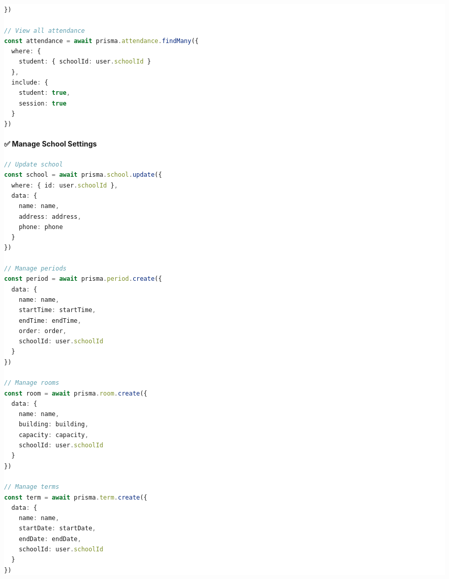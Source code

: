 ```typescript
})

// View all attendance
const attendance = await prisma.attendance.findMany({
  where: {
    student: { schoolId: user.schoolId }
  },
  include: {
    student: true,
    session: true
  }
})
```

#### ✅ **Manage School Settings**
```typescript
// Update school
const school = await prisma.school.update({
  where: { id: user.schoolId },
  data: {
    name: name,
    address: address,
    phone: phone
  }
})

// Manage periods
const period = await prisma.period.create({
  data: {
    name: name,
    startTime: startTime,
    endTime: endTime,
    order: order,
    schoolId: user.schoolId
  }
})

// Manage rooms
const room = await prisma.room.create({
  data: {
    name: name,
    building: building,
    capacity: capacity,
    schoolId: user.schoolId
  }
})

// Manage terms
const term = await prisma.term.create({
  data: {
    name: name,
    startDate: startDate,
    endDate: endDate,
    schoolId: user.schoolId
  }
})
```
